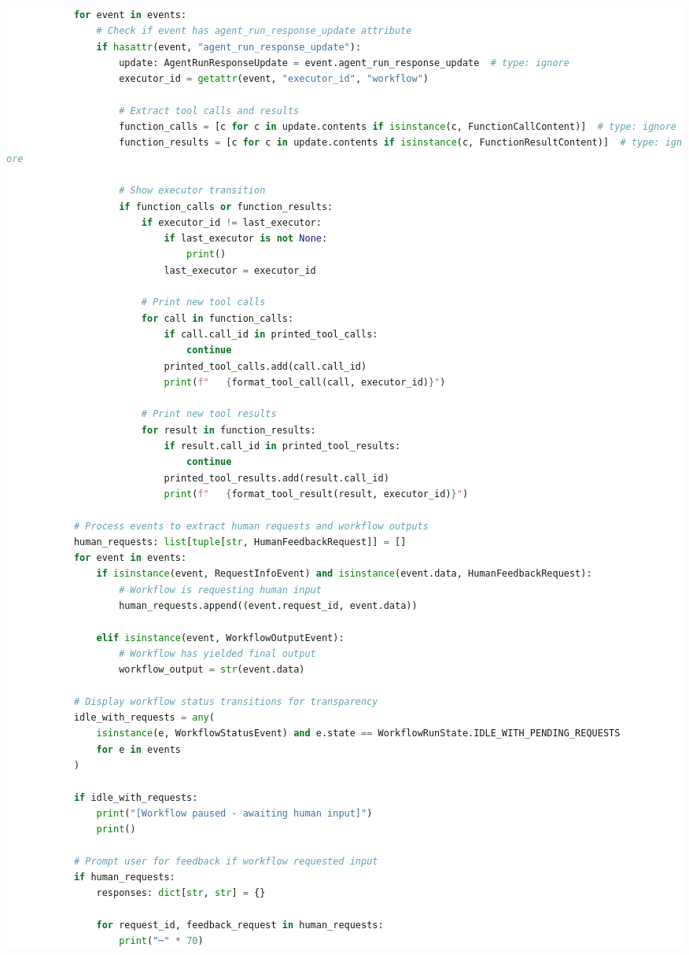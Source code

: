 ```python
            for event in events:
                # Check if event has agent_run_response_update attribute
                if hasattr(event, "agent_run_response_update"):
                    update: AgentRunResponseUpdate = event.agent_run_response_update  # type: ignore
                    executor_id = getattr(event, "executor_id", "workflow")

                    # Extract tool calls and results
                    function_calls = [c for c in update.contents if isinstance(c, FunctionCallContent)]  # type: ignore
                    function_results = [c for c in update.contents if isinstance(c, FunctionResultContent)]  # type: ignore

                    # Show executor transition
                    if function_calls or function_results:
                        if executor_id != last_executor:
                            if last_executor is not None:
                                print()
                            last_executor = executor_id

                        # Print new tool calls
                        for call in function_calls:
                            if call.call_id in printed_tool_calls:
                                continue
                            printed_tool_calls.add(call.call_id)
                            print(f"   {format_tool_call(call, executor_id)}")

                        # Print new tool results
                        for result in function_results:
                            if result.call_id in printed_tool_results:
                                continue
                            printed_tool_results.add(result.call_id)
                            print(f"   {format_tool_result(result, executor_id)}")

            # Process events to extract human requests and workflow outputs
            human_requests: list[tuple[str, HumanFeedbackRequest]] = []
            for event in events:
                if isinstance(event, RequestInfoEvent) and isinstance(event.data, HumanFeedbackRequest):
                    # Workflow is requesting human input
                    human_requests.append((event.request_id, event.data))

                elif isinstance(event, WorkflowOutputEvent):
                    # Workflow has yielded final output
                    workflow_output = str(event.data)

            # Display workflow status transitions for transparency
            idle_with_requests = any(
                isinstance(e, WorkflowStatusEvent) and e.state == WorkflowRunState.IDLE_WITH_PENDING_REQUESTS
                for e in events
            )

            if idle_with_requests:
                print("[Workflow paused - awaiting human input]")
                print()

            # Prompt user for feedback if workflow requested input
            if human_requests:
                responses: dict[str, str] = {}

                for request_id, feedback_request in human_requests:
                    print("─" * 70)
```